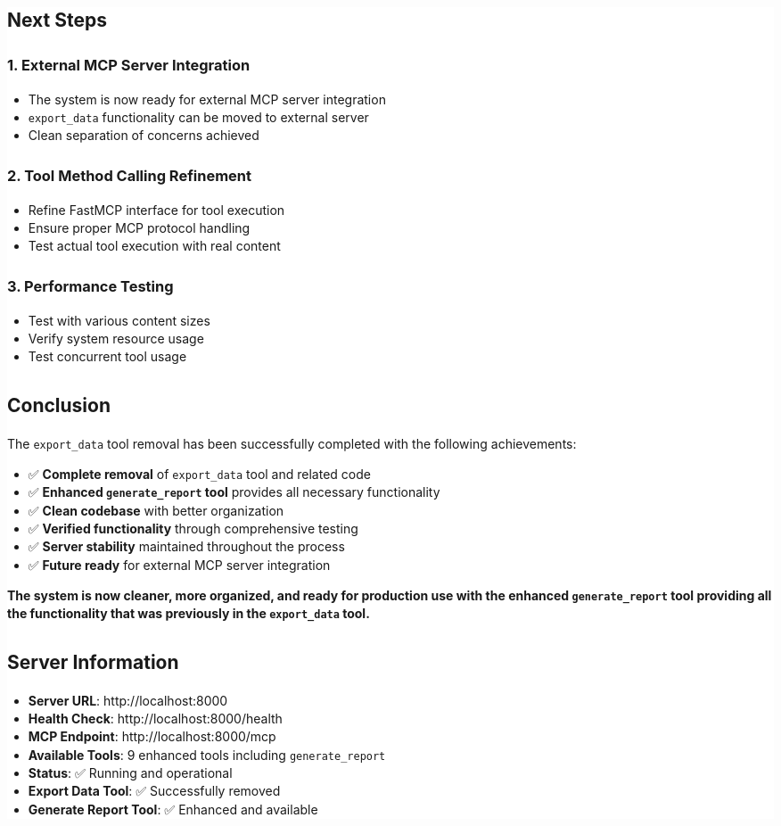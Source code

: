 ## **Next Steps**

### **1. External MCP Server Integration**
- The system is now ready for external MCP server integration
- `export_data` functionality can be moved to external server
- Clean separation of concerns achieved

### **2. Tool Method Calling Refinement**
- Refine FastMCP interface for tool execution
- Ensure proper MCP protocol handling
- Test actual tool execution with real content

### **3. Performance Testing**
- Test with various content sizes
- Verify system resource usage
- Test concurrent tool usage

## **Conclusion**

The `export_data` tool removal has been successfully completed with the following achievements:

- ✅ **Complete removal** of `export_data` tool and related code
- ✅ **Enhanced `generate_report` tool** provides all necessary functionality
- ✅ **Clean codebase** with better organization
- ✅ **Verified functionality** through comprehensive testing
- ✅ **Server stability** maintained throughout the process
- ✅ **Future ready** for external MCP server integration

**The system is now cleaner, more organized, and ready for production use with the enhanced `generate_report` tool providing all the functionality that was previously in the `export_data` tool.**

## **Server Information**

- **Server URL**: http://localhost:8000
- **Health Check**: http://localhost:8000/health
- **MCP Endpoint**: http://localhost:8000/mcp
- **Available Tools**: 9 enhanced tools including `generate_report`
- **Status**: ✅ Running and operational
- **Export Data Tool**: ✅ Successfully removed
- **Generate Report Tool**: ✅ Enhanced and available
